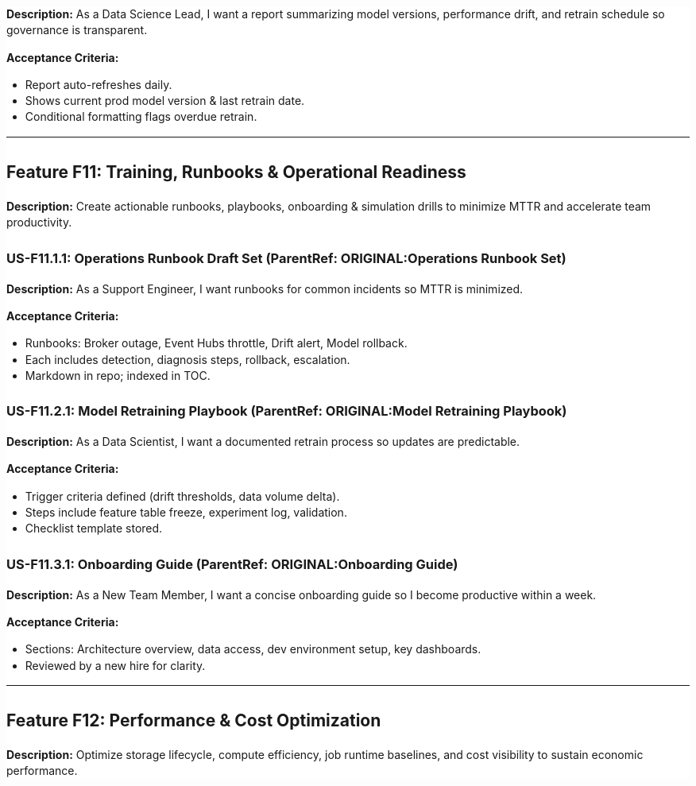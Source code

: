 **Description:** As a Data Science Lead, I want a report summarizing model versions, performance drift, and retrain schedule so governance is transparent.

**Acceptance Criteria:**

- Report auto-refreshes daily.
- Shows current prod model version & last retrain date.
- Conditional formatting flags overdue retrain.

---

## Feature F11: Training, Runbooks & Operational Readiness

**Description:** Create actionable runbooks, playbooks, onboarding & simulation drills to minimize MTTR and accelerate team productivity.

### US-F11.1.1: Operations Runbook Draft Set (ParentRef: ORIGINAL:Operations Runbook Set)

**Description:** As a Support Engineer, I want runbooks for common incidents so MTTR is minimized.

**Acceptance Criteria:**

- Runbooks: Broker outage, Event Hubs throttle, Drift alert, Model rollback.
- Each includes detection, diagnosis steps, rollback, escalation.
- Markdown in repo; indexed in TOC.

### US-F11.2.1: Model Retraining Playbook (ParentRef: ORIGINAL:Model Retraining Playbook)

**Description:** As a Data Scientist, I want a documented retrain process so updates are predictable.

**Acceptance Criteria:**

- Trigger criteria defined (drift thresholds, data volume delta).
- Steps include feature table freeze, experiment log, validation.
- Checklist template stored.

### US-F11.3.1: Onboarding Guide (ParentRef: ORIGINAL:Onboarding Guide)

**Description:** As a New Team Member, I want a concise onboarding guide so I become productive within a week.

**Acceptance Criteria:**

- Sections: Architecture overview, data access, dev environment setup, key dashboards.
- Reviewed by a new hire for clarity.

---

## Feature F12: Performance & Cost Optimization

**Description:** Optimize storage lifecycle, compute efficiency, job runtime baselines, and cost visibility to sustain economic performance.
